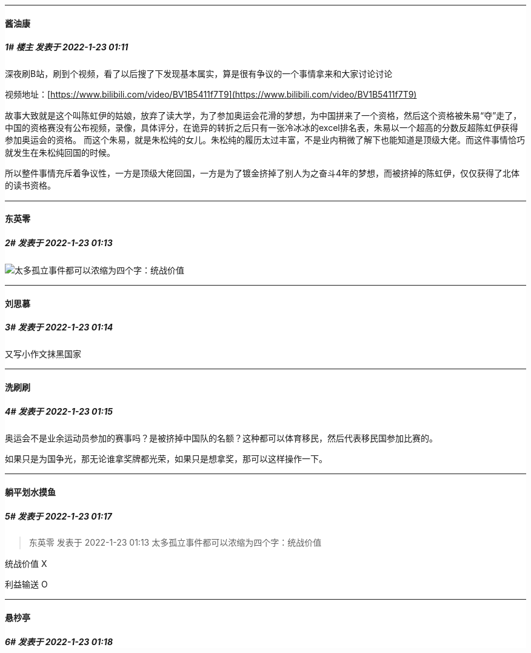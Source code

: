 

*****

####  酱油康  
##### 1#       楼主       发表于 2022-1-23 01:11

深夜刷B站，刷到个视频，看了以后搜了下发现基本属实，算是很有争议的一个事情拿来和大家讨论讨论

视频地址：[https://www.bilibili.com/video/BV1B5411f7T9](https://www.bilibili.com/video/BV1B5411f7T9)

故事大致就是这个叫陈虹伊的姑娘，放弃了读大学，为了参加奥运会花滑的梦想，为中国拼来了一个资格，然后这个资格被朱易“夺”走了，中国的资格赛没有公布视频，录像，具体评分，在诡异的转折之后只有一张冷冰冰的excel排名表，朱易以一个超高的分数反超陈虹伊获得参加奥运会的资格。
而这个朱易，就是朱松纯的女儿。朱松纯的履历太过丰富，不是业内稍微了解下也能知道是顶级大佬。而这件事情恰巧就发生在朱松纯回国的时候。

所以整件事情充斥着争议性，一方是顶级大佬回国，一方是为了镀金挤掉了别人为之奋斗4年的梦想，而被挤掉的陈虹伊，仅仅获得了北体的读书资格。

*****

####  东英零  
##### 2#       发表于 2022-1-23 01:13

<img src="https://static.saraba1st.com/image/smiley/face2017/067.png" referrerpolicy="no-referrer">太多孤立事件都可以浓缩为四个字：统战价值

*****

####  刘思慕  
##### 3#       发表于 2022-1-23 01:14

又写小作文抹黑国家

*****

####  洗刷刷  
##### 4#       发表于 2022-1-23 01:15

奥运会不是业余运动员参加的赛事吗？是被挤掉中国队的名额？这种都可以体育移民，然后代表移民国参加比赛的。

如果只是为国争光，那无论谁拿奖牌都光荣，如果只是想拿奖，那可以这样操作一下。

*****

####  躺平划水摸鱼  
##### 5#       发表于 2022-1-23 01:17

<blockquote>东英零 发表于 2022-1-23 01:13
太多孤立事件都可以浓缩为四个字：统战价值</blockquote>
统战价值 X

利益输送 O

*****

####  悬杪亭  
##### 6#       发表于 2022-1-23 01:18
